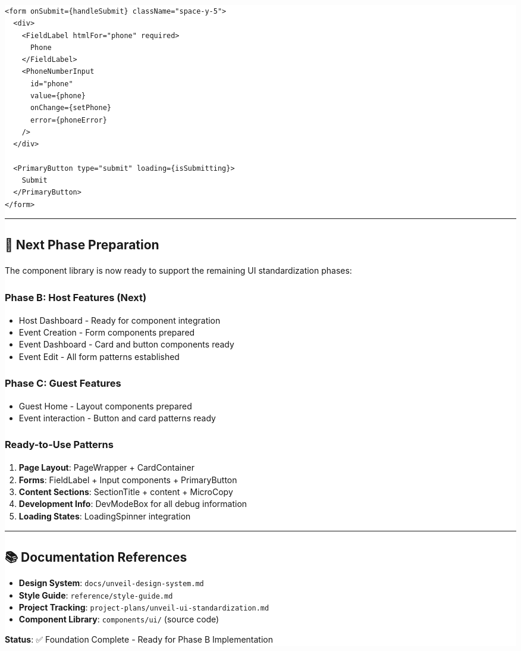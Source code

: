 ```tsx
<form onSubmit={handleSubmit} className="space-y-5">
  <div>
    <FieldLabel htmlFor="phone" required>
      Phone
    </FieldLabel>
    <PhoneNumberInput
      id="phone"
      value={phone}
      onChange={setPhone}
      error={phoneError}
    />
  </div>

  <PrimaryButton type="submit" loading={isSubmitting}>
    Submit
  </PrimaryButton>
</form>
```

---

## 🔄 Next Phase Preparation

The component library is now ready to support the remaining UI standardization phases:

### Phase B: Host Features (Next)

- Host Dashboard - Ready for component integration
- Event Creation - Form components prepared
- Event Dashboard - Card and button components ready
- Event Edit - All form patterns established

### Phase C: Guest Features

- Guest Home - Layout components prepared
- Event interaction - Button and card patterns ready

### Ready-to-Use Patterns

1. **Page Layout**: PageWrapper + CardContainer
2. **Forms**: FieldLabel + Input components + PrimaryButton
3. **Content Sections**: SectionTitle + content + MicroCopy
4. **Development Info**: DevModeBox for all debug information
5. **Loading States**: LoadingSpinner integration

---

## 📚 Documentation References

- **Design System**: `docs/unveil-design-system.md`
- **Style Guide**: `reference/style-guide.md`
- **Project Tracking**: `project-plans/unveil-ui-standardization.md`
- **Component Library**: `components/ui/` (source code)

**Status**: ✅ Foundation Complete - Ready for Phase B Implementation
